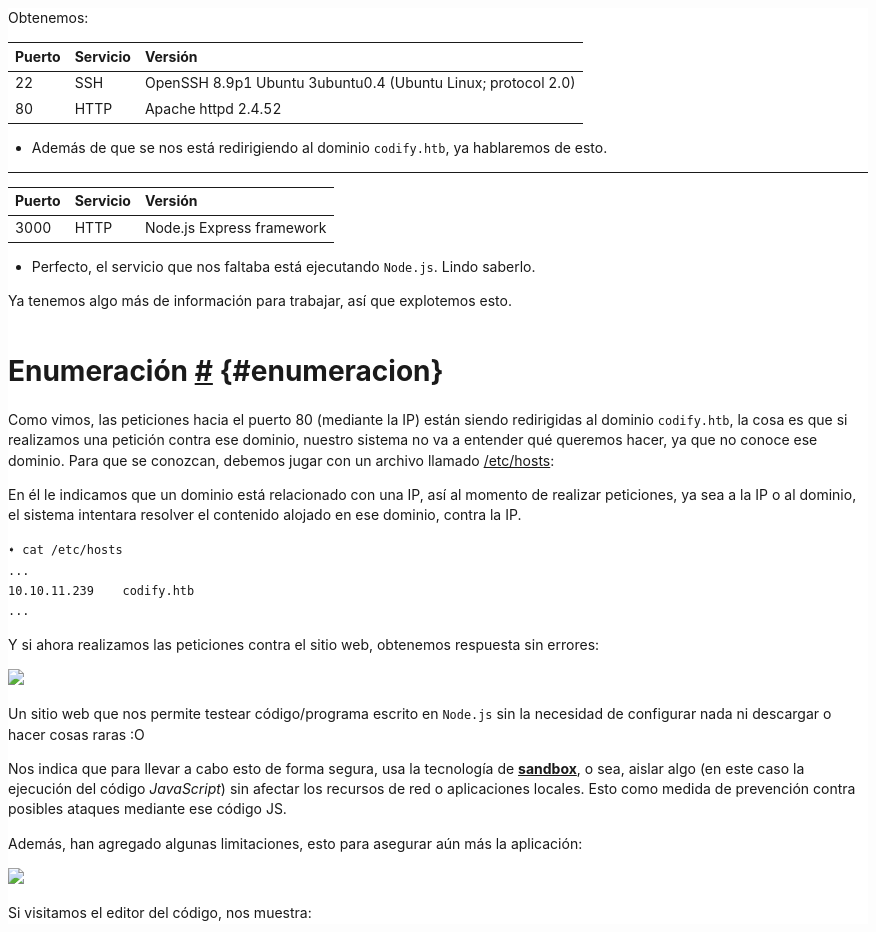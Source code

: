 Obtenemos:

| Puerto | Servicio | Versión |
| :----- | :------- | :------ |
| 22     | SSH      | OpenSSH 8.9p1 Ubuntu 3ubuntu0.4 (Ubuntu Linux; protocol 2.0) |
| 80     | HTTP     | Apache httpd 2.4.52 |

* Además de que se nos está redirigiendo al dominio `codify.htb`, ya hablaremos de esto.

---

| Puerto | Servicio | Versión |
| :----- | :------- | :------ |
| 3000   | HTTP     | Node.js Express framework |

* Perfecto, el servicio que nos faltaba está ejecutando `Node.js`. Lindo saberlo.

Ya tenemos algo más de información para trabajar, así que explotemos esto.

# Enumeración [#](#enumeracion) {#enumeracion}

Como vimos, las peticiones hacia el puerto 80 (mediante la IP) están siendo redirigidas al dominio `codify.htb`, la cosa es que si realizamos una petición contra ese dominio, nuestro sistema no va a entender qué queremos hacer, ya que no conoce ese dominio. Para que se conozcan, debemos jugar con un archivo llamado [/etc/hosts](https://es.wikipedia.org/wiki/Archivo_hosts):

En él le indicamos que un dominio está relacionado con una IP, así al momento de realizar peticiones, ya sea a la IP o al dominio, el sistema intentara resolver el contenido alojado en ese dominio, contra la IP.

```bash
➧ cat /etc/hosts
...
10.10.11.239    codify.htb
...
```

Y si ahora realizamos las peticiones contra el sitio web, obtenemos respuesta sin errores:

<img src="https://raw.githubusercontent.com/lanzt/blog/main/assets/images/HTB/codify/htb574-page80.png" style="width: 100%;"/>

Un sitio web que nos permite testear código/programa escrito en `Node.js` sin la necesidad de configurar nada ni descargar o hacer cosas raras :O

Nos indica que para llevar a cabo esto de forma segura, usa la tecnología de [**sandbox**](https://es.wikipedia.org/wiki/Sandbox), o sea, aislar algo (en este caso la ejecución del código *JavaScript*) sin afectar los recursos de red o aplicaciones locales. Esto como medida de prevención contra posibles ataques mediante ese código JS.

Además, han agregado algunas limitaciones, esto para asegurar aún más la aplicación:

<img src="https://raw.githubusercontent.com/lanzt/blog/main/assets/images/HTB/codify/htb574-page80-limitations.png" style="width: 100%;"/>

Si visitamos el editor del código, nos muestra:
